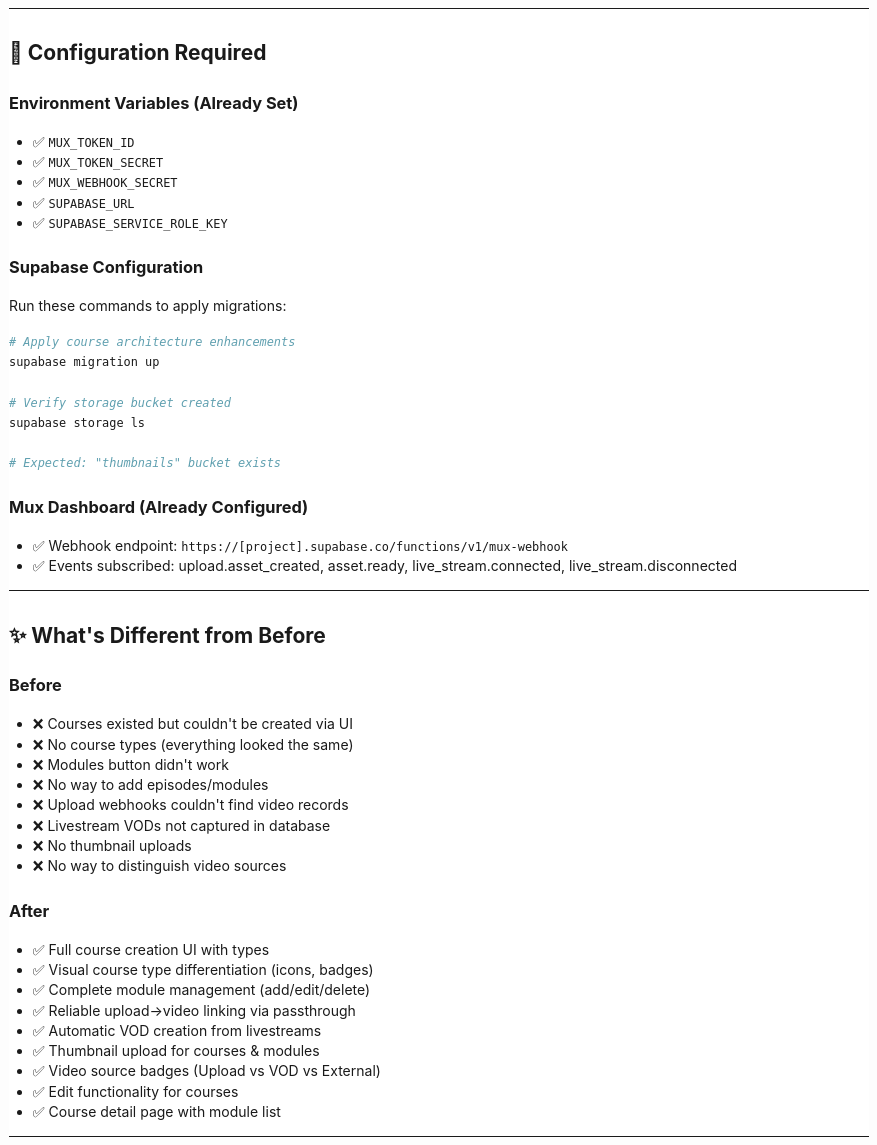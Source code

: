 ```
```

---

## 🔧 Configuration Required

### Environment Variables (Already Set)
- ✅ `MUX_TOKEN_ID`
- ✅ `MUX_TOKEN_SECRET`
- ✅ `MUX_WEBHOOK_SECRET`
- ✅ `SUPABASE_URL`
- ✅ `SUPABASE_SERVICE_ROLE_KEY`

### Supabase Configuration

Run these commands to apply migrations:

```bash
# Apply course architecture enhancements
supabase migration up

# Verify storage bucket created
supabase storage ls

# Expected: "thumbnails" bucket exists
```

### Mux Dashboard (Already Configured)
- ✅ Webhook endpoint: `https://[project].supabase.co/functions/v1/mux-webhook`
- ✅ Events subscribed: upload.asset_created, asset.ready, live_stream.connected, live_stream.disconnected

---

## ✨ What's Different from Before

### Before
- ❌ Courses existed but couldn't be created via UI
- ❌ No course types (everything looked the same)
- ❌ Modules button didn't work
- ❌ No way to add episodes/modules
- ❌ Upload webhooks couldn't find video records
- ❌ Livestream VODs not captured in database
- ❌ No thumbnail uploads
- ❌ No way to distinguish video sources

### After
- ✅ Full course creation UI with types
- ✅ Visual course type differentiation (icons, badges)
- ✅ Complete module management (add/edit/delete)
- ✅ Reliable upload→video linking via passthrough
- ✅ Automatic VOD creation from livestreams
- ✅ Thumbnail upload for courses & modules
- ✅ Video source badges (Upload vs VOD vs External)
- ✅ Edit functionality for courses
- ✅ Course detail page with module list

---